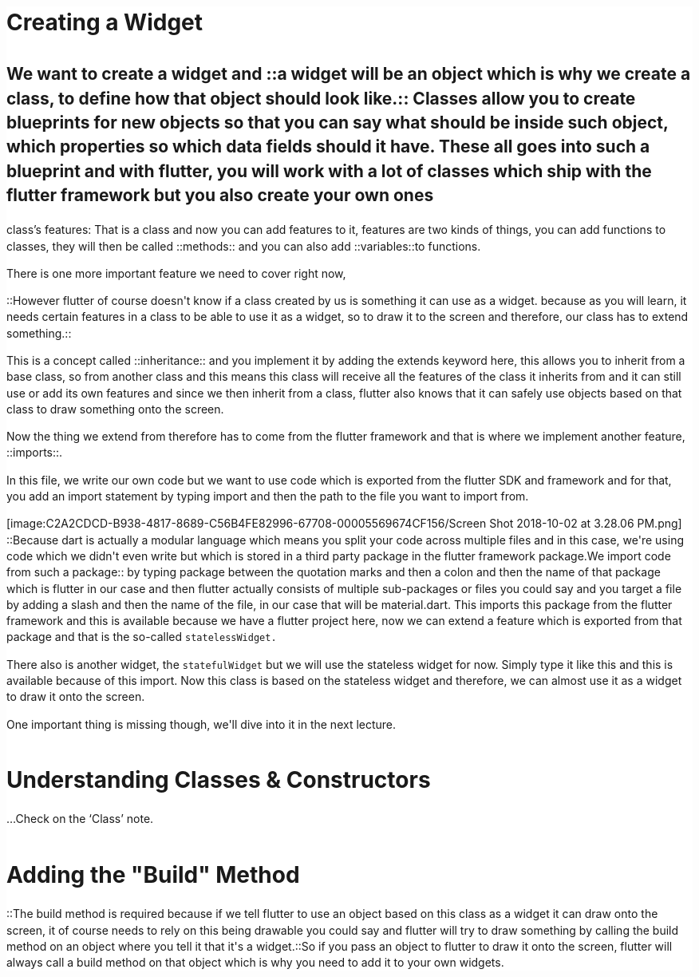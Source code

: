 
# Creating a Widget
We want to create a widget and ::a widget will be an object which is why we create a class, to define how that object should look like.:: Classes allow you to create blueprints for new objects so that you can say what should be inside such object, which properties so which data fields should it have. These all goes into such a blueprint and with flutter, you will work with a lot of classes which ship with the flutter framework but you also create your own ones 
---
class’s features: 
That is a class and now you can add features to it, features are two kinds of things, you can add functions to classes, they will then be called ::methods:: and you can also add ::variables::to functions.

There is one more important feature we need to cover right now, 

::However flutter of course doesn't know if a class created by us is something it can use as a widget. because as you will learn, it needs certain features in a class to be able to use it as a widget, so to draw it to the screen and therefore, our class has to extend something.::

This is a concept called ::inheritance:: and you implement it by adding the extends keyword here, this allows you to inherit from a base class, so from another class and this means this class will receive all the features of the class it inherits from and it can still use or add its own features and since we then inherit from a class, flutter also knows that it can safely use objects based on that class to draw something onto the screen.

Now the thing we extend from therefore has to come from the flutter framework and that is where we implement another feature, ::imports::.

In this file, we write our own code but we want to use code which is exported from the flutter SDK and framework and for that, you add an import statement by typing import and then the path to the file you want to import from.

[image:C2A2CDCD-B938-4817-8689-C56B4FE82996-67708-00005569674CF156/Screen Shot 2018-10-02 at 3.28.06 PM.png]
::Because dart is actually a modular language which means you split your code across multiple files and in this case, we're using code which we didn't even write but which is stored in a third party package in the flutter framework package.We import code from such a package:: by typing package between the quotation marks and then a colon and then the name of that package which is flutter in our case and then flutter actually consists of multiple sub-packages or files you could say and you target a file by adding a slash and then the name of the file, in our case that will be material.dart. This imports this package from the flutter framework and this is available because we have a flutter project here, now we can extend a feature which is exported from that package and that is the so-called `statelessWidget.`

There also is another widget, the `statefulWidget` but we will use the stateless widget for now. Simply type it like this and this is available because of this import. Now this class is based on the stateless widget and therefore, we can almost use it as a widget to draw it onto the screen.

One important thing is missing though, we'll dive into it in the next lecture.
# Understanding Classes & Constructors
…Check on the ‘Class’ note.
# Adding the "Build" Method
::The build method is required because if we tell flutter to use an object based on this class as a widget it can draw onto the screen, it of course needs to rely on this being drawable you could say and flutter will try to draw something by calling the build method on an object where you tell it that it's a widget.::So if you pass an object to flutter to draw it onto the screen, flutter will always call a build method on that object which is why you need to add it to your own widgets.
